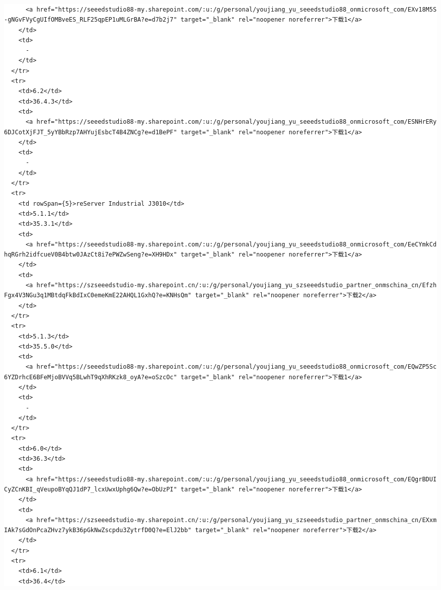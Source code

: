           <a href="https://seeedstudio88-my.sharepoint.com/:u:/g/personal/youjiang_yu_seeedstudio88_onmicrosoft_com/EXv18M5S-gNGvFVyCgUIfOMBveES_RLF25qpEP1uMLGrBA?e=d7b2j7" target="_blank" rel="noopener noreferrer">下载1</a>
        </td>
        <td>
          -
        </td>
      </tr>
      <tr>
        <td>6.2</td>
        <td>36.4.3</td>
        <td>
          <a href="https://seeedstudio88-my.sharepoint.com/:u:/g/personal/youjiang_yu_seeedstudio88_onmicrosoft_com/ESNHrERy6DJCotXjFJT_5yYBbRzp7AHYujEsbcT4B4ZNCg?e=d1BePF" target="_blank" rel="noopener noreferrer">下载1</a>
        </td>
        <td>
          -
        </td>
      </tr>
      <tr>
        <td rowSpan={5}>reServer Industrial J3010</td>
        <td>5.1.1</td>
        <td>35.3.1</td>
        <td>
          <a href="https://seeedstudio88-my.sharepoint.com/:u:/g/personal/youjiang_yu_seeedstudio88_onmicrosoft_com/EeCYmkCdhqRGrh2idfcueV0B4btw0JAzCt8i7ePWZwSeng?e=XH9HDx" target="_blank" rel="noopener noreferrer">下载1</a>
        </td>
        <td>
          <a href="https://szseeedstudio-my.sharepoint.cn/:u:/g/personal/youjiang_yu_szseeedstudio_partner_onmschina_cn/EfzhFgx4V3NGu3q1MBtdqFkBdIxC0emeKmE22AHQL1GxhQ?e=KNHsQm" target="_blank" rel="noopener noreferrer">下载2</a>
        </td>
      </tr>
      <tr>
        <td>5.1.3</td>
        <td>35.5.0</td>
        <td>
          <a href="https://seeedstudio88-my.sharepoint.com/:u:/g/personal/youjiang_yu_seeedstudio88_onmicrosoft_com/EQwZP5Sc6YZDrhcE6BFeMjoBVVq5BLwhT9qXhRKzk8_oyA?e=oSzcOc" target="_blank" rel="noopener noreferrer">下载1</a>
        </td>
        <td>
          -
        </td>
      </tr>
      <tr>
        <td>6.0</td>
        <td>36.3</td>
        <td>
          <a href="https://seeedstudio88-my.sharepoint.com/:u:/g/personal/youjiang_yu_seeedstudio88_onmicrosoft_com/EQgrBDUICyZCnKBI_qVeupoBYqQJ1dP7_lcxUwxUphg6Qw?e=ObUzPI" target="_blank" rel="noopener noreferrer">下载1</a>
        </td>
        <td>
          <a href="https://szseeedstudio-my.sharepoint.cn/:u:/g/personal/youjiang_yu_szseeedstudio_partner_onmschina_cn/EXxmIAk7sGdOnPcaZHvz7ykB36pGkNwZscpdu3ZytrfD0Q?e=ElJ2bb" target="_blank" rel="noopener noreferrer">下载2</a>
        </td>
      </tr>
      <tr>
        <td>6.1</td>
        <td>36.4</td>